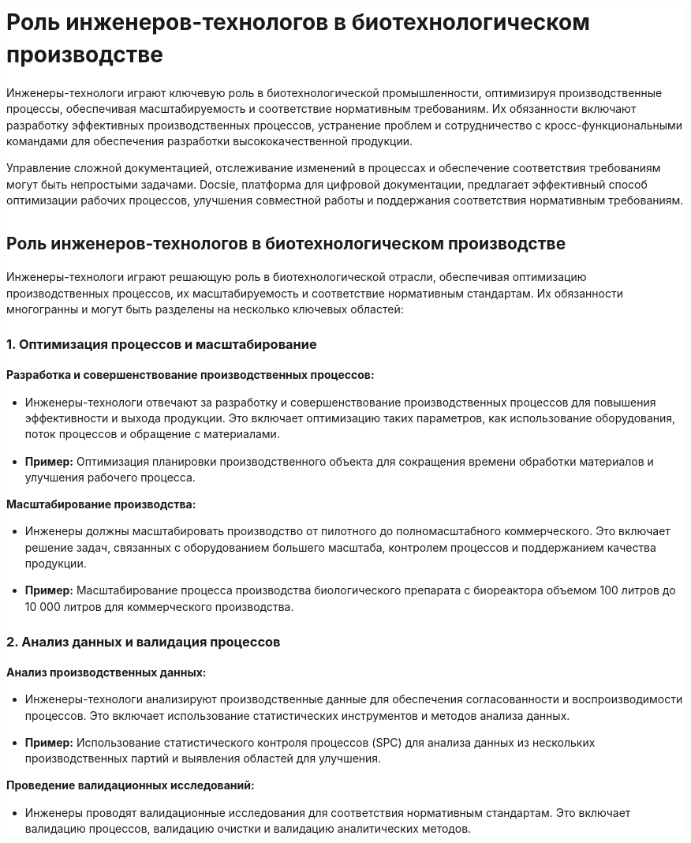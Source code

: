 # Роль инженеров-технологов в биотехнологическом производстве

Инженеры-технологи играют ключевую роль в биотехнологической промышленности, оптимизируя производственные процессы, обеспечивая масштабируемость и соответствие нормативным требованиям. Их обязанности включают разработку эффективных производственных процессов, устранение проблем и сотрудничество с кросс-функциональными командами для обеспечения разработки высококачественной продукции.

Управление сложной документацией, отслеживание изменений в процессах и обеспечение соответствия требованиям могут быть непростыми задачами. Docsie, платформа для цифровой документации, предлагает эффективный способ оптимизации рабочих процессов, улучшения совместной работы и поддержания соответствия нормативным требованиям.

## Роль инженеров-технологов в биотехнологическом производстве

Инженеры-технологи играют решающую роль в биотехнологической отрасли, обеспечивая оптимизацию производственных процессов, их масштабируемость и соответствие нормативным стандартам. Их обязанности многогранны и могут быть разделены на несколько ключевых областей:

### 1. Оптимизация процессов и масштабирование

**Разработка и совершенствование производственных процессов:**

* Инженеры-технологи отвечают за разработку и совершенствование производственных процессов для повышения эффективности и выхода продукции. Это включает оптимизацию таких параметров, как использование оборудования, поток процессов и обращение с материалами.

* **Пример:** Оптимизация планировки производственного объекта для сокращения времени обработки материалов и улучшения рабочего процесса.

**Масштабирование производства:**

* Инженеры должны масштабировать производство от пилотного до полномасштабного коммерческого. Это включает решение задач, связанных с оборудованием большего масштаба, контролем процессов и поддержанием качества продукции.

* **Пример:** Масштабирование процесса производства биологического препарата с биореактора объемом 100 литров до 10 000 литров для коммерческого производства.

### 2. Анализ данных и валидация процессов

**Анализ производственных данных:**

* Инженеры-технологи анализируют производственные данные для обеспечения согласованности и воспроизводимости процессов. Это включает использование статистических инструментов и методов анализа данных.

* **Пример:** Использование статистического контроля процессов (SPC) для анализа данных из нескольких производственных партий и выявления областей для улучшения.

**Проведение валидационных исследований:**

* Инженеры проводят валидационные исследования для соответствия нормативным стандартам. Это включает валидацию процессов, валидацию очистки и валидацию аналитических методов.
